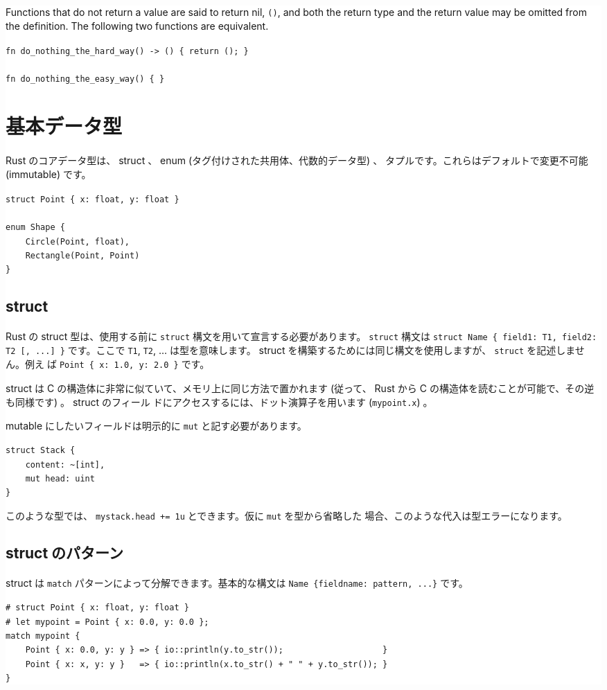 Functions that do not return a value are said to return nil, `()`,
and both the return type and the return value may be omitted from
the definition. The following two functions are equivalent.

~~~~
fn do_nothing_the_hard_way() -> () { return (); }

fn do_nothing_the_easy_way() { }
~~~~

# 基本データ型

Rust のコアデータ型は、 struct 、 enum (タグ付けされた共用体、代数的データ型) 、
タプルです。これらはデフォルトで変更不可能 (immutable) です。

~~~~
struct Point { x: float, y: float }

enum Shape {
    Circle(Point, float),
    Rectangle(Point, Point)
}
~~~~

## struct

Rust の struct 型は、使用する前に `struct` 構文を用いて宣言する必要があります。
`struct` 構文は `struct Name { field1: T1, field2: T2 [, ...] }` です。ここで
`T1`, `T2`, ... は型を意味します。
struct を構築するためには同じ構文を使用しますが、 `struct` を記述しません。例え
ば `Point { x: 1.0, y: 2.0 }` です。

struct は C の構造体に非常に似ていて、メモリ上に同じ方法で置かれます (従って、
Rust から C の構造体を読むことが可能で、その逆も同様です) 。 struct のフィール
ドにアクセスするには、ドット演算子を用います (`mypoint.x`) 。

mutable にしたいフィールドは明示的に `mut` と記す必要があります。

~~~~
struct Stack {
    content: ~[int],
    mut head: uint
}
~~~~

このような型では、 `mystack.head += 1u` とできます。仮に `mut` を型から省略した
場合、このような代入は型エラーになります。

## struct のパターン

struct は `match` パターンによって分解できます。基本的な構文は
`Name {fieldname: pattern, ...}` です。

~~~~
# struct Point { x: float, y: float }
# let mypoint = Point { x: 0.0, y: 0.0 };
match mypoint {
    Point { x: 0.0, y: y } => { io::println(y.to_str());                    }
    Point { x: x, y: y }   => { io::println(x.to_str() + " " + y.to_str()); }
}
~~~~


[wiki-get-started]: https://github.com/mozilla/rust/wiki/Note-getting-started-developing-Rust
[tarball]: http://dl.rust-lang.org/dist/rust-0.3.tar.gz
[std]: http://doc.rust-lang.org/doc/std
[pf]: http://en.cppreference.com/w/cpp/io/c/fprintf